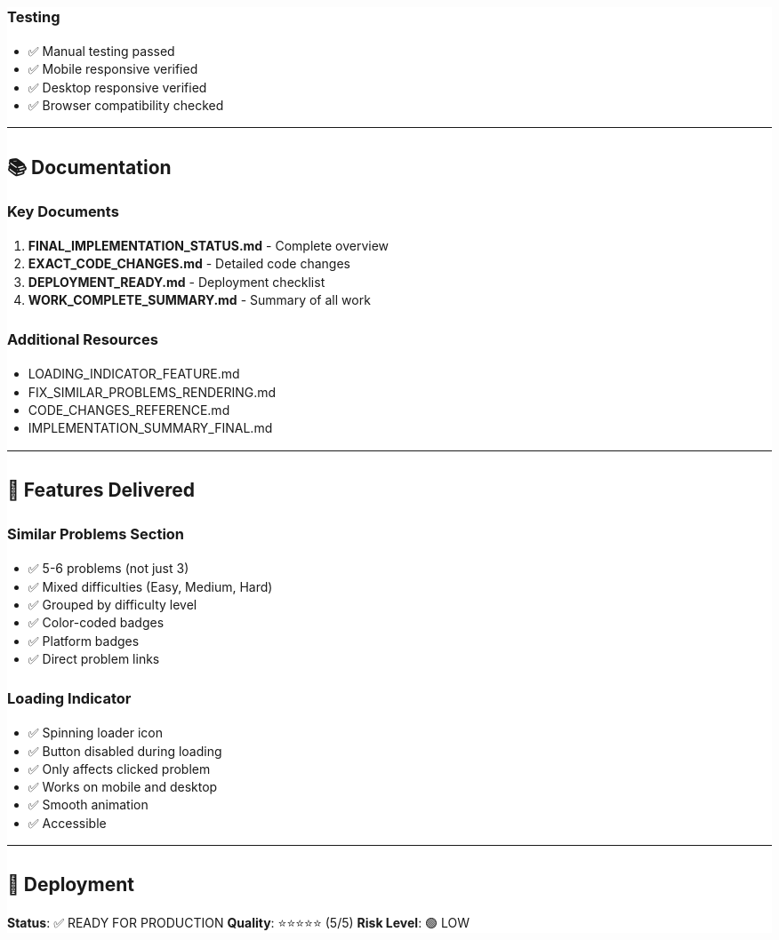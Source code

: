 ### Testing
- ✅ Manual testing passed
- ✅ Mobile responsive verified
- ✅ Desktop responsive verified
- ✅ Browser compatibility checked

---

## 📚 Documentation

### Key Documents
1. **FINAL_IMPLEMENTATION_STATUS.md** - Complete overview
2. **EXACT_CODE_CHANGES.md** - Detailed code changes
3. **DEPLOYMENT_READY.md** - Deployment checklist
4. **WORK_COMPLETE_SUMMARY.md** - Summary of all work

### Additional Resources
- LOADING_INDICATOR_FEATURE.md
- FIX_SIMILAR_PROBLEMS_RENDERING.md
- CODE_CHANGES_REFERENCE.md
- IMPLEMENTATION_SUMMARY_FINAL.md

---

## 🎯 Features Delivered

### Similar Problems Section
- ✅ 5-6 problems (not just 3)
- ✅ Mixed difficulties (Easy, Medium, Hard)
- ✅ Grouped by difficulty level
- ✅ Color-coded badges
- ✅ Platform badges
- ✅ Direct problem links

### Loading Indicator
- ✅ Spinning loader icon
- ✅ Button disabled during loading
- ✅ Only affects clicked problem
- ✅ Works on mobile and desktop
- ✅ Smooth animation
- ✅ Accessible

---

## 🚀 Deployment

**Status**: ✅ READY FOR PRODUCTION
**Quality**: ⭐⭐⭐⭐⭐ (5/5)
**Risk Level**: 🟢 LOW
